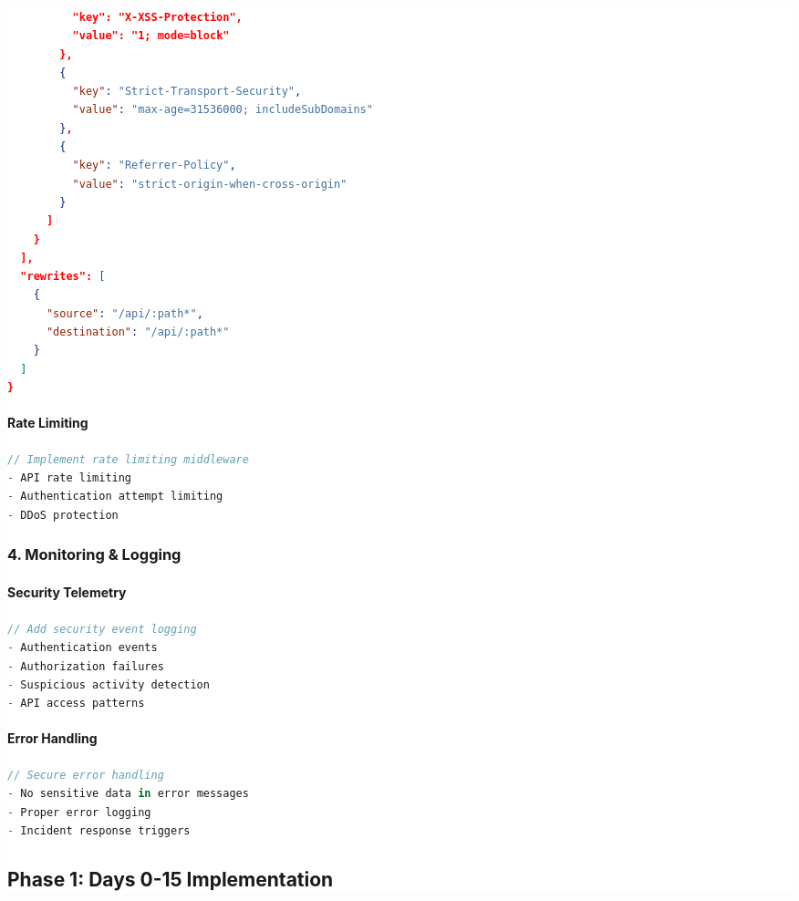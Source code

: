 ```json
          "key": "X-XSS-Protection",
          "value": "1; mode=block"
        },
        {
          "key": "Strict-Transport-Security",
          "value": "max-age=31536000; includeSubDomains"
        },
        {
          "key": "Referrer-Policy",
          "value": "strict-origin-when-cross-origin"
        }
      ]
    }
  ],
  "rewrites": [
    {
      "source": "/api/:path*",
      "destination": "/api/:path*"
    }
  ]
}
```

#### Rate Limiting
```typescript
// Implement rate limiting middleware
- API rate limiting
- Authentication attempt limiting
- DDoS protection
```

### 4. Monitoring & Logging

#### Security Telemetry
```typescript
// Add security event logging
- Authentication events
- Authorization failures
- Suspicious activity detection
- API access patterns
```

#### Error Handling
```typescript
// Secure error handling
- No sensitive data in error messages
- Proper error logging
- Incident response triggers
```

## Phase 1: Days 0-15 Implementation
